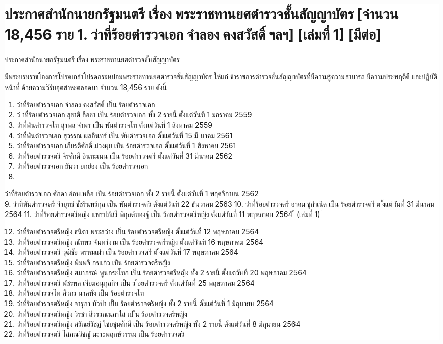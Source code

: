 
# ประกาศสำนักนายกรัฐมนตรี เรื่อง พระราชทานยศตำรวจชั้นสัญญาบัตร [จำนวน 18,456 ราย 1. ว่าที่ร้อยตำรวจเอก จำลอง คงสวัสดิ์ ฯลฯ] [เล่มที่ 1] [มีต่อ]
      
      

      
      

ประกาศสํานักนายกรัฐมนตรี 
เรื่อง   พระราชทานยศตํารวจชั้นสัญญาบัตร 
 
 
มีพระบรมราชโองการโปรดเกล้าโปรดกระหม่อมพระราชทานยศตํารวจชั้นสัญญาบัตร 
ให้แก่  ข้าราชการตํารวจชั้นสัญญาบัตรที่มีความรู้ความสามารถ  มีความประพฤติดี  และปฏิบัติหน้าที่ 
ด้วยความวิริยอุตสาหะตลอดมา  จํานวน  18,456  ราย  ดังนี้ 
 1. ว่าที่ร้อยตํารวจเอก จําลอง  คงสวัสดิ์ เป็น ร้อยตํารวจเอก 
 2. ว่
าที่ร้อยตํารวจเอก สุชาติ  ลือชา เป็น ร้อยตํารวจเอก 
ทั้ง  2  รายนี้  ตั้งแต่วันที่  1  มกราคม  2559   
 3. ว่าที่พันตํารวจโท สุรพล  จําพร เป็น พันตํารวจโท 
ตั้งแต่วันที่  1  สิงหาคม  2559 
 4. ว่าที่พันตํารวจเอก สุวรรณ  ผลอินทร์ เป็น พันตํารวจเอก 
ตั้งแต่วันที่  15  มี
นาคม  2561 
 5. ว่าที่ร้อยตํารวจเอก เกียรติศักดิ์  ม่วงผุย เป็น ร้อยตํารวจเอก 
ตั้งแต่วันที่  1  สิงหาคม  2561 
 6. ว่าที่ร้อยตํารวจตรี จีรศักดิ์  อินทะเนน เป็น ร้อยตํารวจตรี 
ตั้งแต่วันที่  31  มีนาคม  2562 
 7. ว่าที่ร้อยตํารวจเอก ธันวา  ยกย่อง เป็น ร้อยตํารวจเอก 
 8. 
ว่าที่ร้อยตํารวจเอก ศักดา  อ่อนเหลือ เป็น ร้อยตํารวจเอก 
ทั้ง  2  รายนี้  ตั้งแต่วันที่  1  พฤศจิกายน  2562   
 9. ว่าที่พันตํารวจตรี จิรยุทธ์  ชัชรินทร์กุล เป็น พันตํารวจตรี 
ตั้งแต่วันที่  22  ธันวาคม  2563 
 10. ว่าที่ร้อยตํารวจตรี อาคม  ชูกําเนิด เป็น ร้อยตํารวจตรี 
ต
ั้งแต่วันที่  31  มีนาคม  2564 
 11. ว่าที่ร้อยตํารวจตรีหญิง แพรปภัสริ์  พิกุลต์ทองฐ์ เป็น ร้อยตํารวจตรีหญิง 
ตั้งแต่วันที่  11  พฤษภาคม  2564 
้
 (เล่มที่ 1)
่
 

 12. ว่าที่ร้อยตํารวจตรีหญิง ธนิตา  พระสว่าง เป็น ร้อยตํารวจตรีหญิง 
ตั้งแต่วันที่  12  พฤษภาคม  2564 
 13. ว่าที่ร้อยตํารวจตรีหญิง ณัทพร  จันทร์งาม เป็น ร้อยตํารวจตรีหญิง 
ตั้งแต่วันที่  16  พฤษภาคม  2564 
 14. ว่าที่ร้อยตํารวจตรี วุฒิชัย  พรหมเผ่า เป็น ร้อยตํารวจตรี 
ตั
้งแต่วันที่  17  พฤษภาคม  2564 
 15. ว่าที่ร้อยตํารวจตรีหญิง พิมพจี  กรแก้ว เป็น ร้อยตํารวจตรีหญิง 
 16. ว่าที่ร้อยตํารวจตรีหญิง ศมาภรณ์  พูนกระโทก เป็น ร้อยตํารวจตรีหญิง 
ทั้ง  2  รายนี้  ตั้งแต่วันที่  20  พฤษภาคม  2564   
 17. ว่าที่ร้อยตํารวจตรี พัชรพล  เจียมอนุกูลกิจ เป็น ร
้อยตํารวจตรี 
ตั้งแต่วันที่  25  พฤษภาคม  2564 
 18. ว่าที่ร้อยตํารวจโท ศิวกร  นาคทั่ง เป็น ร้อยตํารวจโท 
 19. ว่าที่ร้อยตํารวจตรีหญิง จารุภา  บัวป่า เป็น ร้อยตํารวจตรีหญิง 
ทั้ง  2  รายนี้  ตั้งแต่วันที่  1  มิถุนายน  2564   
 20. ว่าที่ร้อยตํารวจตรีหญิง วิรชา  ลีวรรณนภาใส เป
็น ร้อยตํารวจตรีหญิง 
 21. ว่าที่ร้อยตํารวจตรีหญิง ศรัณย์รัชฎ์  ไชยชุมศักดิ์ เป็น ร้อยตํารวจตรีหญิง 
ทั้ง  2  รายนี้  ตั้งแต่วันที่  8  มิถุนายน  2564   
 22. ว่าที่ร้อยตํารวจตรี โสภณวิชญ์  มะระพฤกษ์วรรณ เป็น ร้อยตํารวจตรี 